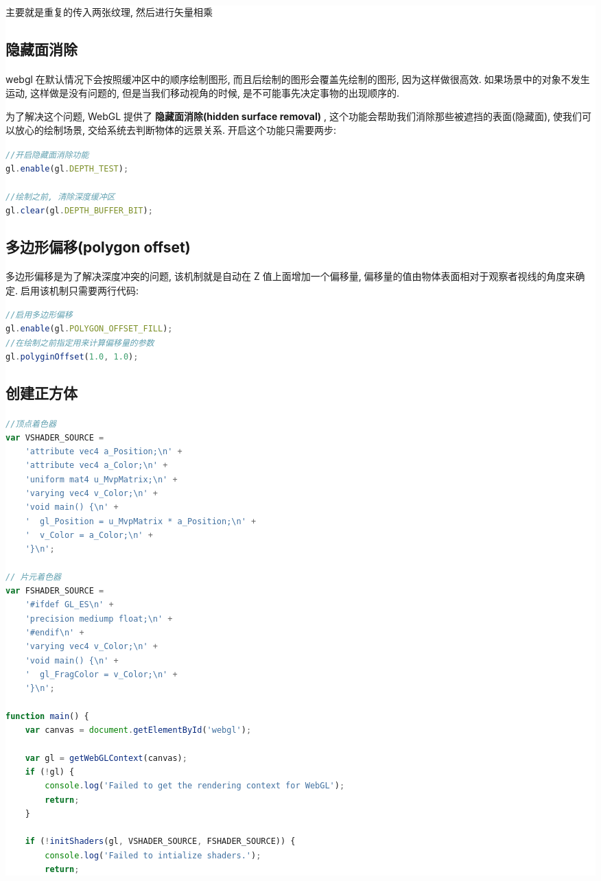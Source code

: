 主要就是重复的传入两张纹理, 然后进行矢量相乘

## 隐藏面消除

webgl 在默认情况下会按照缓冲区中的顺序绘制图形, 而且后绘制的图形会覆盖先绘制的图形, 因为这样做很高效. 如果场景中的对象不发生运动, 这样做是没有问题的, 但是当我们移动视角的时候, 是不可能事先决定事物的出现顺序的.

为了解决这个问题, WebGL 提供了 **隐藏面消除(hidden surface removal)** , 这个功能会帮助我们消除那些被遮挡的表面(隐藏面), 使我们可以放心的绘制场景, 交给系统去判断物体的远景关系. 开启这个功能只需要两步:

```js
//开启隐藏面消除功能
gl.enable(gl.DEPTH_TEST);

//绘制之前, 清除深度缓冲区
gl.clear(gl.DEPTH_BUFFER_BIT);
```

## 多边形偏移(polygon offset)

多边形偏移是为了解决深度冲突的问题, 该机制就是自动在 Z 值上面增加一个偏移量, 偏移量的值由物体表面相对于观察者视线的角度来确定. 启用该机制只需要两行代码:

```js
//启用多边形偏移
gl.enable(gl.POLYGON_OFFSET_FILL);
//在绘制之前指定用来计算偏移量的参数
gl.polyginOffset(1.0, 1.0);
```

## 创建正方体

```js
//顶点着色器
var VSHADER_SOURCE =
    'attribute vec4 a_Position;\n' +
    'attribute vec4 a_Color;\n' +
    'uniform mat4 u_MvpMatrix;\n' +
    'varying vec4 v_Color;\n' +
    'void main() {\n' +
    '  gl_Position = u_MvpMatrix * a_Position;\n' +
    '  v_Color = a_Color;\n' +
    '}\n';

// 片元着色器
var FSHADER_SOURCE =
    '#ifdef GL_ES\n' +
    'precision mediump float;\n' +
    '#endif\n' +
    'varying vec4 v_Color;\n' +
    'void main() {\n' +
    '  gl_FragColor = v_Color;\n' +
    '}\n';

function main() {
    var canvas = document.getElementById('webgl');

    var gl = getWebGLContext(canvas);
    if (!gl) {
        console.log('Failed to get the rendering context for WebGL');
        return;
    }

    if (!initShaders(gl, VSHADER_SOURCE, FSHADER_SOURCE)) {
        console.log('Failed to intialize shaders.');
        return;
```